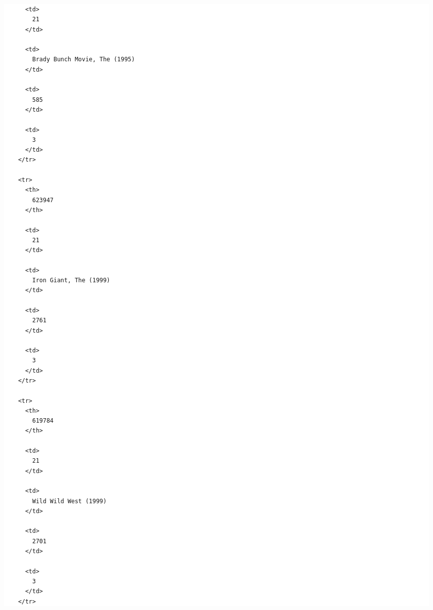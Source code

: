          <td>
            21
          </td>
          
          <td>
            Brady Bunch Movie, The (1995)
          </td>
          
          <td>
            585
          </td>
          
          <td>
            3
          </td>
        </tr>
        
        <tr>
          <th>
            623947
          </th>
          
          <td>
            21
          </td>
          
          <td>
            Iron Giant, The (1999)
          </td>
          
          <td>
            2761
          </td>
          
          <td>
            3
          </td>
        </tr>
        
        <tr>
          <th>
            619784
          </th>
          
          <td>
            21
          </td>
          
          <td>
            Wild Wild West (1999)
          </td>
          
          <td>
            2701
          </td>
          
          <td>
            3
          </td>
        </tr>
        